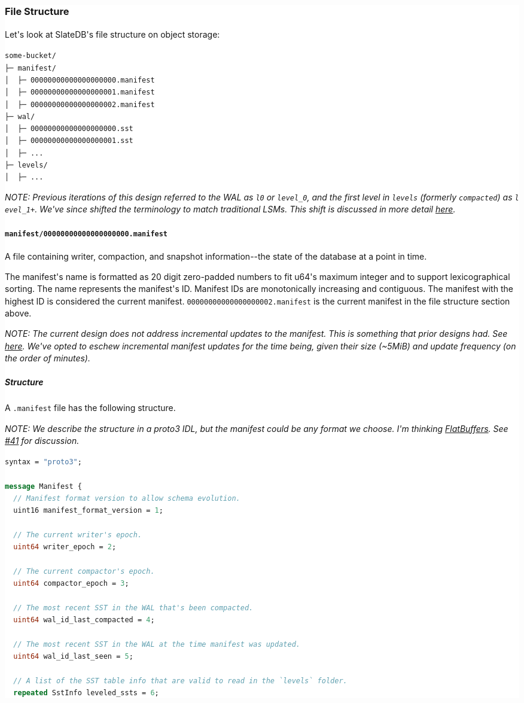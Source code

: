 ### File Structure

Let's look at SlateDB's file structure on object storage:

```
some-bucket/
├─ manifest/
│  ├─ 00000000000000000000.manifest
│  ├─ 00000000000000000001.manifest
│  ├─ 00000000000000000002.manifest
├─ wal/
│  ├─ 00000000000000000000.sst
│  ├─ 00000000000000000001.sst
│  ├─ ...
├─ levels/
│  ├─ ...
```

_NOTE: Previous iterations of this design referred to the WAL as `l0` or `level_0`, and the first level in `levels` (formerly `compacted`) as `level_1+`. We've since shifted the terminology to match traditional LSMs. This shift is discussed in more detail [here](https://github.com/slatedb/slatedb/pull/39/files#r1589855599)._

#### `manifest/00000000000000000000.manifest`

A file containing writer, compaction, and snapshot information--the state of the database at a point in time.

The manifest's name is formatted as 20 digit zero-padded numbers to fit u64's maximum integer and to support lexicographical sorting. The name represents the manifest's ID. Manifest IDs are monotonically increasing and contiguous. The manifest with the highest ID is considered the current manifest. `00000000000000000002.manifest` is the current manifest in the file structure section above.

_NOTE: The current design does not address incremental updates to the manifest. This is something that prior designs had. See [here](https://github.com/slatedb/slatedb/pull/24/files#diff-58d53b55614c8db2dd180ac49237f37991d2b378c75e0245d780356e5d0c8135R67). We've opted to eschew incremental manifest updates for the time being, given their size (~5MiB) and update frequency (on the order of minutes)._

##### Structure

A `.manifest` file has the following structure.

_NOTE: We describe the structure in a proto3 IDL, but the manifest could be any format we choose. I'm thinking [FlatBuffers](https://github.com/slatedb/slatedb/issues/41). See [#41](https://github.com/slatedb/slatedb/issues/41) for discussion._

```proto
syntax = "proto3";

message Manifest {
  // Manifest format version to allow schema evolution.
  uint16 manifest_format_version = 1;

  // The current writer's epoch.
  uint64 writer_epoch = 2;

  // The current compactor's epoch.
  uint64 compactor_epoch = 3;

  // The most recent SST in the WAL that's been compacted.
  uint64 wal_id_last_compacted = 4;

  // The most recent SST in the WAL at the time manifest was updated.
  uint64 wal_id_last_seen = 5;

  // A list of the SST table info that are valid to read in the `levels` folder.
  repeated SstInfo leveled_ssts = 6;
```